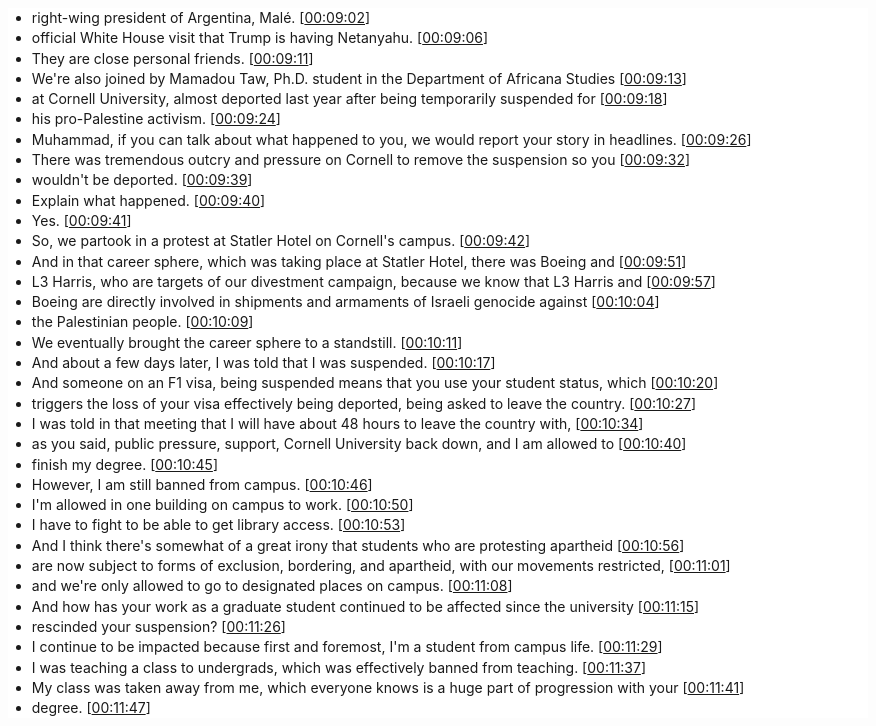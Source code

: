 *  right-wing president of Argentina, Malé. [[00:09:02](https://www.youtube.com/watch?v=A4rlMR7oyH0&t=542.4599999999999s)]
*  official White House visit that Trump is having Netanyahu. [[00:09:06](https://www.youtube.com/watch?v=A4rlMR7oyH0&t=546.06s)]
*  They are close personal friends. [[00:09:11](https://www.youtube.com/watch?v=A4rlMR7oyH0&t=551.3399999999999s)]
*  We're also joined by Mamadou Taw, Ph.D. student in the Department of Africana Studies [[00:09:13](https://www.youtube.com/watch?v=A4rlMR7oyH0&t=553.7399999999999s)]
*  at Cornell University, almost deported last year after being temporarily suspended for [[00:09:18](https://www.youtube.com/watch?v=A4rlMR7oyH0&t=558.4399999999999s)]
*  his pro-Palestine activism. [[00:09:24](https://www.youtube.com/watch?v=A4rlMR7oyH0&t=564.28s)]
*  Muhammad, if you can talk about what happened to you, we would report your story in headlines. [[00:09:26](https://www.youtube.com/watch?v=A4rlMR7oyH0&t=566.66s)]
*  There was tremendous outcry and pressure on Cornell to remove the suspension so you [[00:09:32](https://www.youtube.com/watch?v=A4rlMR7oyH0&t=572.62s)]
*  wouldn't be deported. [[00:09:39](https://www.youtube.com/watch?v=A4rlMR7oyH0&t=579.18s)]
*  Explain what happened. [[00:09:40](https://www.youtube.com/watch?v=A4rlMR7oyH0&t=580.7s)]
*  Yes. [[00:09:41](https://www.youtube.com/watch?v=A4rlMR7oyH0&t=581.7s)]
*  So, we partook in a protest at Statler Hotel on Cornell's campus. [[00:09:42](https://www.youtube.com/watch?v=A4rlMR7oyH0&t=582.7s)]
*  And in that career sphere, which was taking place at Statler Hotel, there was Boeing and [[00:09:51](https://www.youtube.com/watch?v=A4rlMR7oyH0&t=591.74s)]
*  L3 Harris, who are targets of our divestment campaign, because we know that L3 Harris and [[00:09:57](https://www.youtube.com/watch?v=A4rlMR7oyH0&t=597.78s)]
*  Boeing are directly involved in shipments and armaments of Israeli genocide against [[00:10:04](https://www.youtube.com/watch?v=A4rlMR7oyH0&t=604.02s)]
*  the Palestinian people. [[00:10:09](https://www.youtube.com/watch?v=A4rlMR7oyH0&t=609.5799999999999s)]
*  We eventually brought the career sphere to a standstill. [[00:10:11](https://www.youtube.com/watch?v=A4rlMR7oyH0&t=611.78s)]
*  And about a few days later, I was told that I was suspended. [[00:10:17](https://www.youtube.com/watch?v=A4rlMR7oyH0&t=617.26s)]
*  And someone on an F1 visa, being suspended means that you use your student status, which [[00:10:20](https://www.youtube.com/watch?v=A4rlMR7oyH0&t=620.58s)]
*  triggers the loss of your visa effectively being deported, being asked to leave the country. [[00:10:27](https://www.youtube.com/watch?v=A4rlMR7oyH0&t=627.9000000000001s)]
*  I was told in that meeting that I will have about 48 hours to leave the country with, [[00:10:34](https://www.youtube.com/watch?v=A4rlMR7oyH0&t=634.5400000000001s)]
*  as you said, public pressure, support, Cornell University back down, and I am allowed to [[00:10:40](https://www.youtube.com/watch?v=A4rlMR7oyH0&t=640.0200000000001s)]
*  finish my degree. [[00:10:45](https://www.youtube.com/watch?v=A4rlMR7oyH0&t=645.1800000000001s)]
*  However, I am still banned from campus. [[00:10:46](https://www.youtube.com/watch?v=A4rlMR7oyH0&t=646.58s)]
*  I'm allowed in one building on campus to work. [[00:10:50](https://www.youtube.com/watch?v=A4rlMR7oyH0&t=650.18s)]
*  I have to fight to be able to get library access. [[00:10:53](https://www.youtube.com/watch?v=A4rlMR7oyH0&t=653.0999999999999s)]
*  And I think there's somewhat of a great irony that students who are protesting apartheid [[00:10:56](https://www.youtube.com/watch?v=A4rlMR7oyH0&t=656.38s)]
*  are now subject to forms of exclusion, bordering, and apartheid, with our movements restricted, [[00:11:01](https://www.youtube.com/watch?v=A4rlMR7oyH0&t=661.9399999999999s)]
*  and we're only allowed to go to designated places on campus. [[00:11:08](https://www.youtube.com/watch?v=A4rlMR7oyH0&t=668.38s)]
*  And how has your work as a graduate student continued to be affected since the university [[00:11:15](https://www.youtube.com/watch?v=A4rlMR7oyH0&t=675.66s)]
*  rescinded your suspension? [[00:11:26](https://www.youtube.com/watch?v=A4rlMR7oyH0&t=686.62s)]
*  I continue to be impacted because first and foremost, I'm a student from campus life. [[00:11:29](https://www.youtube.com/watch?v=A4rlMR7oyH0&t=689.14s)]
*  I was teaching a class to undergrads, which was effectively banned from teaching. [[00:11:37](https://www.youtube.com/watch?v=A4rlMR7oyH0&t=697.26s)]
*  My class was taken away from me, which everyone knows is a huge part of progression with your [[00:11:41](https://www.youtube.com/watch?v=A4rlMR7oyH0&t=701.78s)]
*  degree. [[00:11:47](https://www.youtube.com/watch?v=A4rlMR7oyH0&t=707.66s)]